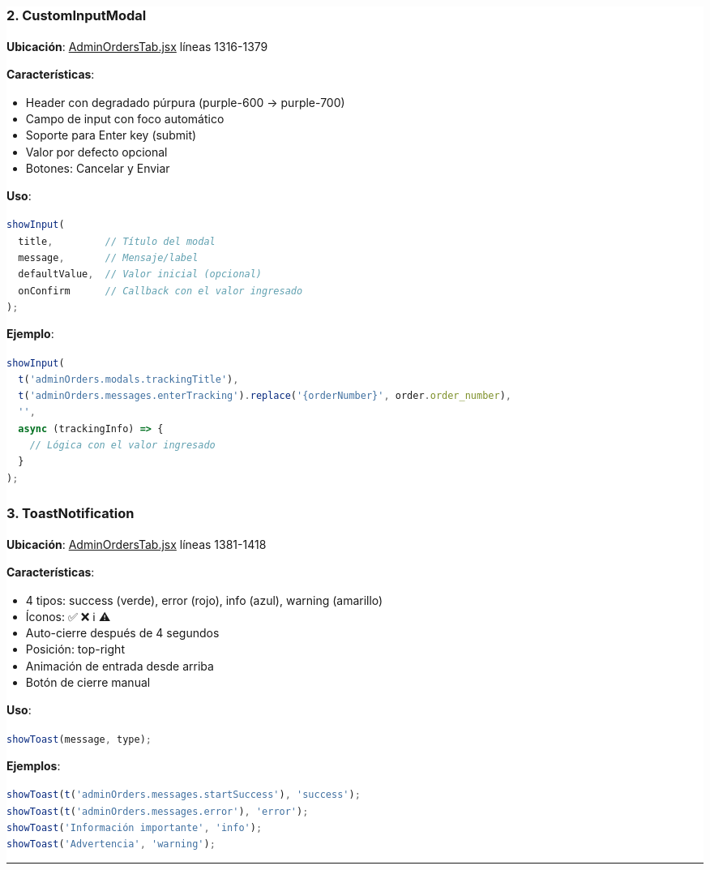 ### 2. CustomInputModal

**Ubicación**: [AdminOrdersTab.jsx](src/components/AdminOrdersTab.jsx) líneas 1316-1379

**Características**:
- Header con degradado púrpura (purple-600 → purple-700)
- Campo de input con foco automático
- Soporte para Enter key (submit)
- Valor por defecto opcional
- Botones: Cancelar y Enviar

**Uso**:
```javascript
showInput(
  title,         // Título del modal
  message,       // Mensaje/label
  defaultValue,  // Valor inicial (opcional)
  onConfirm      // Callback con el valor ingresado
);
```

**Ejemplo**:
```javascript
showInput(
  t('adminOrders.modals.trackingTitle'),
  t('adminOrders.messages.enterTracking').replace('{orderNumber}', order.order_number),
  '',
  async (trackingInfo) => {
    // Lógica con el valor ingresado
  }
);
```

### 3. ToastNotification

**Ubicación**: [AdminOrdersTab.jsx](src/components/AdminOrdersTab.jsx) líneas 1381-1418

**Características**:
- 4 tipos: success (verde), error (rojo), info (azul), warning (amarillo)
- Íconos: ✅ ❌ ℹ️ ⚠️
- Auto-cierre después de 4 segundos
- Posición: top-right
- Animación de entrada desde arriba
- Botón de cierre manual

**Uso**:
```javascript
showToast(message, type);
```

**Ejemplos**:
```javascript
showToast(t('adminOrders.messages.startSuccess'), 'success');
showToast(t('adminOrders.messages.error'), 'error');
showToast('Información importante', 'info');
showToast('Advertencia', 'warning');
```

---